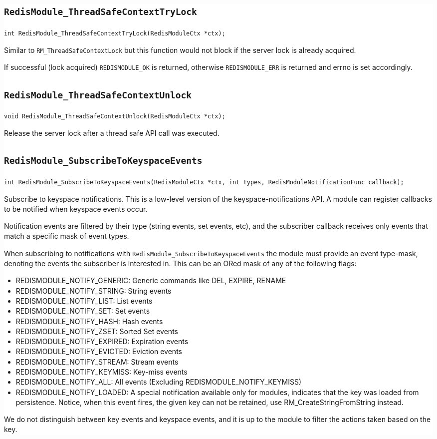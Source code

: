 ## `RedisModule_ThreadSafeContextTryLock`

    int RedisModule_ThreadSafeContextTryLock(RedisModuleCtx *ctx);

Similar to `RM_ThreadSafeContextLock` but this function
would not block if the server lock is already acquired.

If successful (lock acquired) `REDISMODULE_OK` is returned,
otherwise `REDISMODULE_ERR` is returned and errno is set
accordingly.

## `RedisModule_ThreadSafeContextUnlock`

    void RedisModule_ThreadSafeContextUnlock(RedisModuleCtx *ctx);

Release the server lock after a thread safe API call was executed.

## `RedisModule_SubscribeToKeyspaceEvents`

    int RedisModule_SubscribeToKeyspaceEvents(RedisModuleCtx *ctx, int types, RedisModuleNotificationFunc callback);

Subscribe to keyspace notifications. This is a low-level version of the
keyspace-notifications API. A module can register callbacks to be notified
when keyspace events occur.

Notification events are filtered by their type (string events, set events,
etc), and the subscriber callback receives only events that match a specific
mask of event types.

When subscribing to notifications with `RedisModule_SubscribeToKeyspaceEvents` 
the module must provide an event type-mask, denoting the events the subscriber
is interested in. This can be an ORed mask of any of the following flags:

 - REDISMODULE_NOTIFY_GENERIC: Generic commands like DEL, EXPIRE, RENAME
 - REDISMODULE_NOTIFY_STRING: String events
 - REDISMODULE_NOTIFY_LIST: List events
 - REDISMODULE_NOTIFY_SET: Set events
 - REDISMODULE_NOTIFY_HASH: Hash events
 - REDISMODULE_NOTIFY_ZSET: Sorted Set events
 - REDISMODULE_NOTIFY_EXPIRED: Expiration events
 - REDISMODULE_NOTIFY_EVICTED: Eviction events
 - REDISMODULE_NOTIFY_STREAM: Stream events
 - REDISMODULE_NOTIFY_KEYMISS: Key-miss events
 - REDISMODULE_NOTIFY_ALL: All events (Excluding REDISMODULE_NOTIFY_KEYMISS)
 - REDISMODULE_NOTIFY_LOADED: A special notification available only for modules,
                              indicates that the key was loaded from persistence.
                              Notice, when this event fires, the given key
                              can not be retained, use RM_CreateStringFromString
                              instead.

We do not distinguish between key events and keyspace events, and it is up
to the module to filter the actions taken based on the key.
